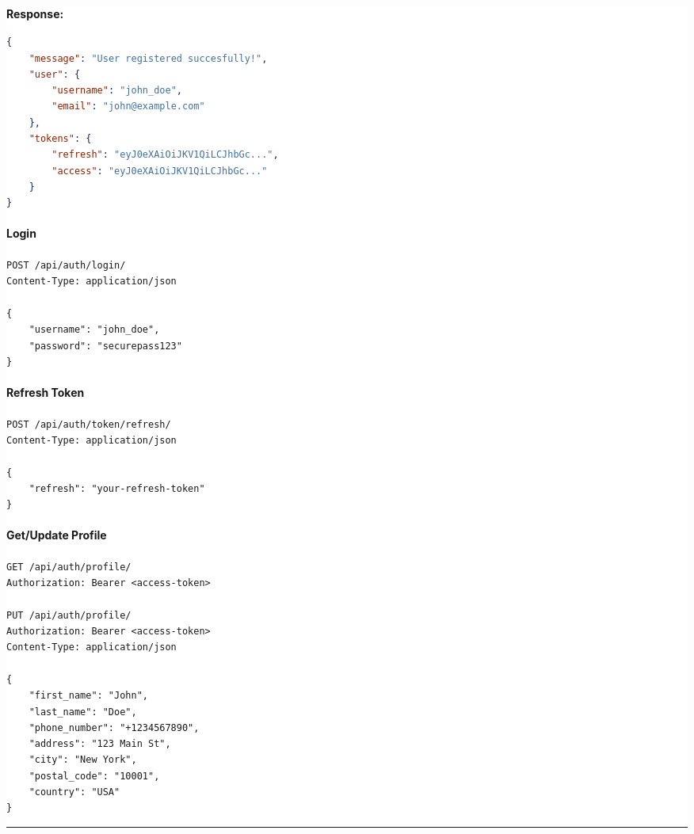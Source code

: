 **Response:**
```json
{
    "message": "User registered succesfully!",
    "user": {
        "username": "john_doe",
        "email": "john@example.com"
    },
    "tokens": {
        "refresh": "eyJ0eXAiOiJKV1QiLCJhbGc...",
        "access": "eyJ0eXAiOiJKV1QiLCJhbGc..."
    }
}
```

#### Login
```http
POST /api/auth/login/
Content-Type: application/json

{
    "username": "john_doe",
    "password": "securepass123"
}
```

#### Refresh Token
```http
POST /api/auth/token/refresh/
Content-Type: application/json

{
    "refresh": "your-refresh-token"
}
```

#### Get/Update Profile
```http
GET /api/auth/profile/
Authorization: Bearer <access-token>

PUT /api/auth/profile/
Authorization: Bearer <access-token>
Content-Type: application/json

{
    "first_name": "John",
    "last_name": "Doe",
    "phone_number": "+1234567890",
    "address": "123 Main St",
    "city": "New York",
    "postal_code": "10001",
    "country": "USA"
}
```

---